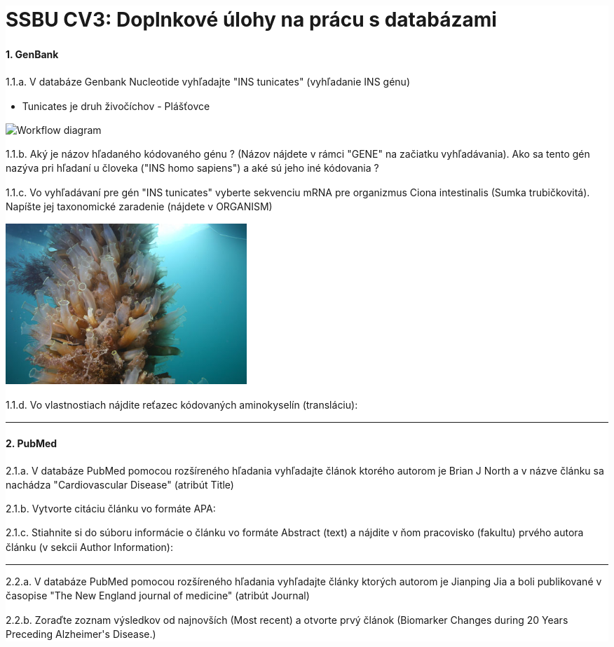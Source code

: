 # SSBU CV3: Doplnkové úlohy na prácu s databázami

#### 1. GenBank

1.1.a. V databáze Genbank Nucleotide vyhľadajte "INS tunicates" (vyhľadanie INS génu)
   - Tunicates je druh živočíchov - Plášťovce
     
  <img src="../data/tunicates.jfif" alt="Workflow diagram" width="40%"/>

1.1.b. Aký je názov hľadaného kódovaného génu ? (Názov nájdete v rámci "GENE" na začiatku vyhľadávania). Ako sa tento gén nazýva pri hľadaní u človeka ("INS homo sapiens") a aké sú jeho iné kódovania ?

1.1.c. Vo vyhľadávaní pre gén "INS tunicates" vyberte sekvenciu mRNA pre organizmus Ciona intestinalis (Sumka trubičkovitá). Napíšte jej taxonomické zaradenie (nájdete v ORGANISM)

  <img src="../data/cionaIntestinalis.jpg" alt="Workflow diagram" width="40%"/>

1.1.d. Vo vlastnostiach nájdite reťazec kódovaných aminokyselín (transláciu):



----
#### 2. PubMed
2.1.a. V databáze PubMed pomocou rozšíreného hľadania vyhľadajte článok ktorého autorom je Brian J North a v názve článku sa nachádza "Cardiovascular Disease" (atribút Title)

2.1.b. Vytvorte citáciu článku vo formáte APA:

2.1.c. Stiahnite si do súboru informácie o článku vo formáte Abstract (text) a nájdite v ňom pracovisko (fakultu) prvého autora článku (v sekcii Author Information):

-----
2.2.a. V databáze PubMed pomocou rozšíreného hľadania vyhľadajte články ktorých autorom je Jianping Jia a boli publikované v časopise "The New England journal of medicine" (atribút Journal)

2.2.b. Zoraďte zoznam výsledkov od najnovších (Most recent) a otvorte prvý článok (Biomarker Changes during 20 Years Preceding Alzheimer's Disease.)
